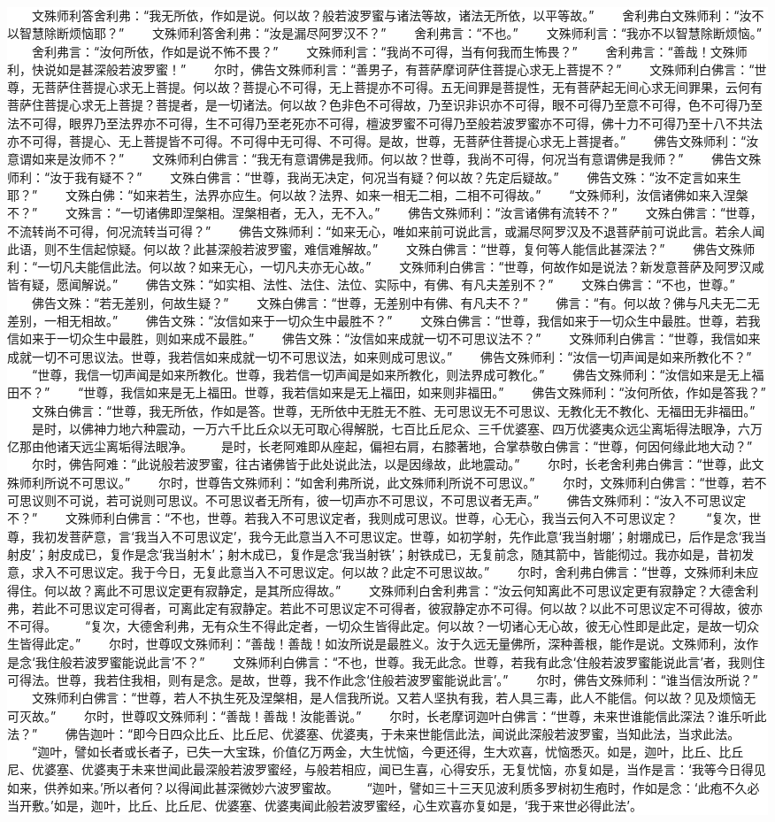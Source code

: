 　　文殊师利答舍利弗：“我无所依，作如是说。何以故？般若波罗蜜与诸法等故，诸法无所依，以平等故。”
　　舍利弗白文殊师利：“汝不以智慧除断烦恼耶？”
　　文殊师利答舍利弗：“汝是漏尽阿罗汉不？”
　　舍利弗言：“不也。”
　　文殊师利言：“我亦不以智慧除断烦恼。”
　　舍利弗言：“汝何所依，作如是说不怖不畏？”
　　文殊师利言：“我尚不可得，当有何我而生怖畏？”
　　舍利弗言：“善哉！文殊师利，快说如是甚深般若波罗蜜！”
　　尔时，佛告文殊师利言：“善男子，有菩萨摩诃萨住菩提心求无上菩提不？”
　　文殊师利白佛言：“世尊，无菩萨住菩提心求无上菩提。何以故？菩提心不可得，无上菩提亦不可得。五无间罪是菩提性，无有菩萨起无间心求无间罪果，云何有菩萨住菩提心求无上菩提？菩提者，是一切诸法。何以故？色非色不可得故，乃至识非识亦不可得，眼不可得乃至意不可得，色不可得乃至法不可得，眼界乃至法界亦不可得，生不可得乃至老死亦不可得，檀波罗蜜不可得乃至般若波罗蜜亦不可得，佛十力不可得乃至十八不共法亦不可得，菩提心、无上菩提皆不可得。不可得中无可得、不可得。是故，世尊，无菩萨住菩提心求无上菩提者。”
　　佛告文殊师利：“汝意谓如来是汝师不？”
　　文殊师利白佛言：“我无有意谓佛是我师。何以故？世尊，我尚不可得，何况当有意谓佛是我师？”
　　佛告文殊师利：“汝于我有疑不？”
　　文殊白佛言：“世尊，我尚无决定，何况当有疑？何以故？先定后疑故。”
　　佛告文殊：“汝不定言如来生耶？”
　　文殊白佛：“如来若生，法界亦应生。何以故？法界、如来一相无二相，二相不可得故。”
　　“文殊师利，汝信诸佛如来入涅槃不？”
　　文殊言：“一切诸佛即涅槃相。涅槃相者，无入，无不入。”
　　佛告文殊师利：“汝言诸佛有流转不？”
　　文殊白佛言：“世尊，不流转尚不可得，何况流转当可得？”
　　佛告文殊师利：“如来无心，唯如来前可说此言，或漏尽阿罗汉及不退菩萨前可说此言。若余人闻此语，则不生信起惊疑。何以故？此甚深般若波罗蜜，难信难解故。”
　　文殊白佛言：“世尊，复何等人能信此甚深法？”
　　佛告文殊师利：“一切凡夫能信此法。何以故？如来无心，一切凡夫亦无心故。”
　　文殊师利白佛言：“世尊，何故作如是说法？新发意菩萨及阿罗汉咸皆有疑，愿闻解说。”
　　佛告文殊：“如实相、法性、法住、法位、实际中，有佛、有凡夫差别不？”
　　文殊白佛言：“不也，世尊。”
　　佛告文殊：“若无差别，何故生疑？”
　　文殊白佛言：“世尊，无差别中有佛、有凡夫不？”
　　佛言：“有。何以故？佛与凡夫无二无差别，一相无相故。”
　　佛告文殊：“汝信如来于一切众生中最胜不？”
　　文殊白佛言：“世尊，我信如来于一切众生中最胜。世尊，若我信如来于一切众生中最胜，则如来成不最胜。”
　　佛告文殊：“汝信如来成就一切不可思议法不？”
　　文殊师利白佛言：“世尊，我信如来成就一切不可思议法。世尊，我若信如来成就一切不可思议法，如来则成可思议。”
　　佛告文殊师利：“汝信一切声闻是如来所教化不？”
　　“世尊，我信一切声闻是如来所教化。世尊，我若信一切声闻是如来所教化，则法界成可教化。”
　　佛告文殊师利：“汝信如来是无上福田不？”
　　“世尊，我信如来是无上福田。世尊，我若信如来是无上福田，如来则非福田。”
　　佛告文殊师利：“汝何所依，作如是答我？”
　　文殊白佛言：“世尊，我无所依，作如是答。世尊，无所依中无胜无不胜、无可思议无不可思议、无教化无不教化、无福田无非福田。”
　　是时，以佛神力地六种震动，一万六千比丘众以无可取心得解脱，七百比丘尼众、三千优婆塞、四万优婆夷众远尘离垢得法眼净，六万亿那由他诸天远尘离垢得法眼净。
　　是时，长老阿难即从座起，偏袒右肩，右膝著地，合掌恭敬白佛言：“世尊，何因何缘此地大动？”
　　尔时，佛告阿难：“此说般若波罗蜜，往古诸佛皆于此处说此法，以是因缘故，此地震动。”
　　尔时，长老舍利弗白佛言：“世尊，此文殊师利所说不可思议。”
　　尔时，世尊告文殊师利：“如舍利弗所说，此文殊师利所说不可思议。”
　　尔时，文殊师利白佛言：“世尊，若不可思议则不可说，若可说则可思议。不可思议者无所有，彼一切声亦不可思议，不可思议者无声。”
　　佛告文殊师利：“汝入不可思议定不？”
　　文殊师利白佛言：“不也，世尊。若我入不可思议定者，我则成可思议。世尊，心无心，我当云何入不可思议定？
　　“复次，世尊，我初发菩萨意，言‘我当入不可思议定’，我今无此意当入不可思议定。世尊，如初学射，先作此意‘我当射堋’；射堋成已，后作是念‘我当射皮’；射皮成已，复作是念‘我当射木’；射木成已，复作是念‘我当射铁’；射铁成已，无复前念，随其箭中，皆能彻过。我亦如是，昔初发意，求入不可思议定。我于今日，无复此意当入不可思议定。何以故？此定不可思议故。”
　　尔时，舍利弗白佛言：“世尊，文殊师利未应得住。何以故？离此不可思议定更有寂静定，是其所应得故。”
　　文殊师利白舍利弗言：“汝云何知离此不可思议定更有寂静定？大德舍利弗，若此不可思议定可得者，可离此定有寂静定。若此不可思议定不可得者，彼寂静定亦不可得。何以故？以此不可思议定不可得故，彼亦不可得。
　　“复次，大德舍利弗，无有众生不得此定者，一切众生皆得此定。何以故？一切诸心无心故，彼无心性即是此定，是故一切众生皆得此定。”
　　尔时，世尊叹文殊师利：“善哉！善哉！如汝所说是最胜义。汝于久远无量佛所，深种善根，能作是说。文殊师利，汝作是念‘我住般若波罗蜜能说此言’不？”
　　文殊师利白佛言：“不也，世尊。我无此念。世尊，若我有此念‘住般若波罗蜜能说此言’者，我则住可得法。世尊，我若住我相，则有是念。是故，世尊，我不作此念‘住般若波罗蜜能说此言’。”
　　尔时，佛告文殊师利：“谁当信汝所说？”
　　文殊师利白佛言：“世尊，若人不执生死及涅槃相，是人信我所说。又若人坚执有我，若人具三毒，此人不能信。何以故？见及烦恼无可灭故。”
　　尔时，世尊叹文殊师利：“善哉！善哉！汝能善说。”
　　尔时，长老摩诃迦叶白佛言：“世尊，未来世谁能信此深法？谁乐听此法？”
　　佛告迦叶：“即今日四众比丘、比丘尼、优婆塞、优婆夷，于未来世能信此法，闻说此深般若波罗蜜，当知此法，当求此法。
　　“迦叶，譬如长者或长者子，已失一大宝珠，价值亿万两金，大生忧恼，今更还得，生大欢喜，忧恼悉灭。如是，迦叶，比丘、比丘尼、优婆塞、优婆夷于未来世闻此最深般若波罗蜜经，与般若相应，闻已生喜，心得安乐，无复忧恼，亦复如是，当作是言：‘我等今日得见如来，供养如来。’所以者何？以得闻此甚深微妙六波罗蜜故。
　　“迦叶，譬如三十三天见波利质多罗树初生疱时，作如是念：‘此疱不久必当开敷。’如是，迦叶，比丘、比丘尼、优婆塞、优婆夷闻此般若波罗蜜经，心生欢喜亦复如是，‘我于来世必得此法’。